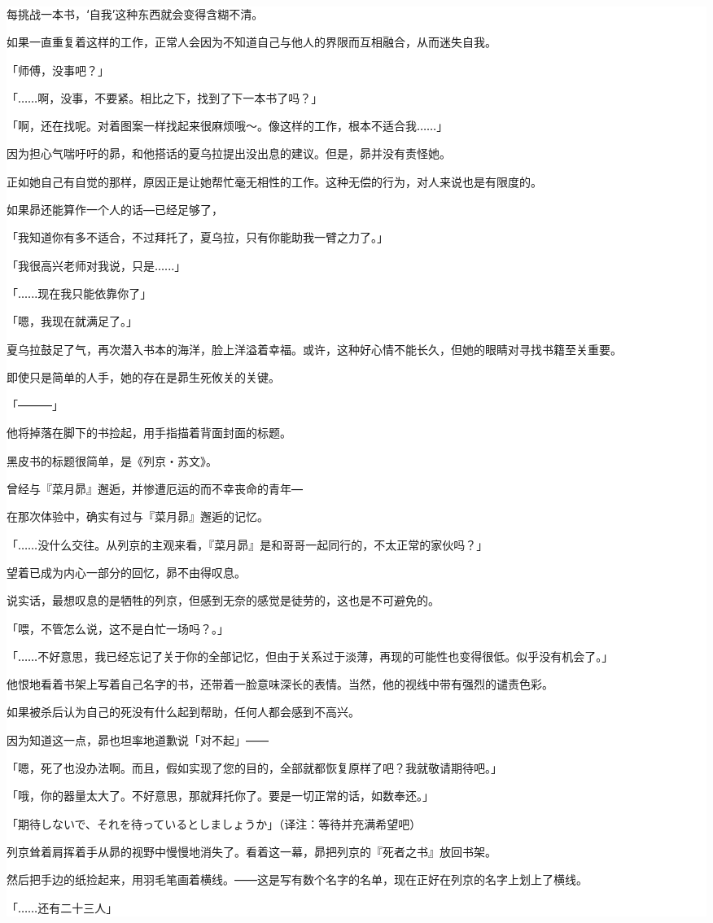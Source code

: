 每挑战一本书，‘自我’这种东西就会变得含糊不清。

如果一直重复着这样的工作，正常人会因为不知道自己与他人的界限而互相融合，从而迷失自我。

「师傅，没事吧？」

「……啊，没事，不要紧。相比之下，找到了下一本书了吗？」

「啊，还在找呢。对着图案一样找起来很麻烦哦～。像这样的工作，根本不适合我……」

因为担心气喘吁吁的昴，和他搭话的夏乌拉提出没出息的建议。但是，昴并没有责怪她。

正如她自己有自觉的那样，原因正是让她帮忙毫无相性的工作。这种无偿的行为，对人来说也是有限度的。

如果昴还能算作一个人的话—已经足够了，

「我知道你有多不适合，不过拜托了，夏乌拉，只有你能助我一臂之力了。」

「我很高兴老师对我说，只是......」

「......现在我只能依靠你了」

「嗯，我现在就满足了。」

夏乌拉鼓足了气，再次潜入书本的海洋，脸上洋溢着幸福。或许，这种好心情不能长久，但她的眼睛对寻找书籍至关重要。

即使只是简单的人手，她的存在是昴生死攸关的关键。

「———」

他将掉落在脚下的书捡起，用手指描着背面封面的标题。

黑皮书的标题很简单，是《列京・苏文》。

曾经与『菜月昴』邂逅，并惨遭厄运的而不幸丧命的青年—

在那次体验中，确实有过与『菜月昴』邂逅的记忆。

「……没什么交往。从列京的主观来看，『菜月昴』是和哥哥一起同行的，不太正常的家伙吗？」

望着已成为内心一部分的回忆，昴不由得叹息。

说实话，最想叹息的是牺牲的列京，但感到无奈的感觉是徒劳的，这也是不可避免的。

「喂，不管怎么说，这不是白忙一场吗？。」

「……不好意思，我已经忘记了关于你的全部记忆，但由于关系过于淡薄，再现的可能性也变得很低。似乎没有机会了。」

他恨地看着书架上写着自己名字的书，还带着一脸意味深长的表情。当然，他的视线中带有强烈的谴责色彩。

如果被杀后认为自己的死没有什么起到帮助，任何人都会感到不高兴。

因为知道这一点，昴也坦率地道歉说「对不起」——

「嗯，死了也没办法啊。而且，假如实现了您的目的，全部就都恢复原样了吧？我就敬请期待吧。」

「哦，你的器量太大了。不好意思，那就拜托你了。要是一切正常的话，如数奉还。」

「期待しないで、それを待っているとしましょうか」（译注：等待并充满希望吧）

列京耸着肩挥着手从昴的视野中慢慢地消失了。看着这一幕，昴把列京的『死者之书』放回书架。

然后把手边的纸捡起来，用羽毛笔画着横线。——这是写有数个名字的名单，现在正好在列京的名字上划上了横线。

「……还有二十三人」
